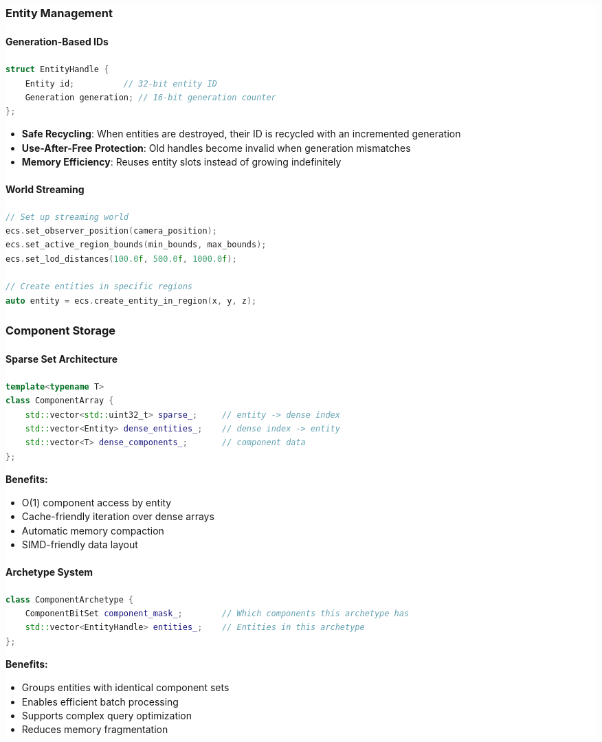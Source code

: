 ### Entity Management

#### Generation-Based IDs
```cpp
struct EntityHandle {
    Entity id;          // 32-bit entity ID
    Generation generation; // 16-bit generation counter
};
```

- **Safe Recycling**: When entities are destroyed, their ID is recycled with an incremented generation
- **Use-After-Free Protection**: Old handles become invalid when generation mismatches
- **Memory Efficiency**: Reuses entity slots instead of growing indefinitely

#### World Streaming
```cpp
// Set up streaming world
ecs.set_observer_position(camera_position);
ecs.set_active_region_bounds(min_bounds, max_bounds);
ecs.set_lod_distances(100.0f, 500.0f, 1000.0f);

// Create entities in specific regions
auto entity = ecs.create_entity_in_region(x, y, z);
```

### Component Storage

#### Sparse Set Architecture
```cpp
template<typename T>
class ComponentArray {
    std::vector<std::uint32_t> sparse_;     // entity -> dense index
    std::vector<Entity> dense_entities_;    // dense index -> entity
    std::vector<T> dense_components_;       // component data
};
```

**Benefits:**
- O(1) component access by entity
- Cache-friendly iteration over dense arrays
- Automatic memory compaction
- SIMD-friendly data layout

#### Archetype System
```cpp
class ComponentArchetype {
    ComponentBitSet component_mask_;        // Which components this archetype has
    std::vector<EntityHandle> entities_;    // Entities in this archetype
};
```

**Benefits:**
- Groups entities with identical component sets
- Enables efficient batch processing
- Supports complex query optimization
- Reduces memory fragmentation
